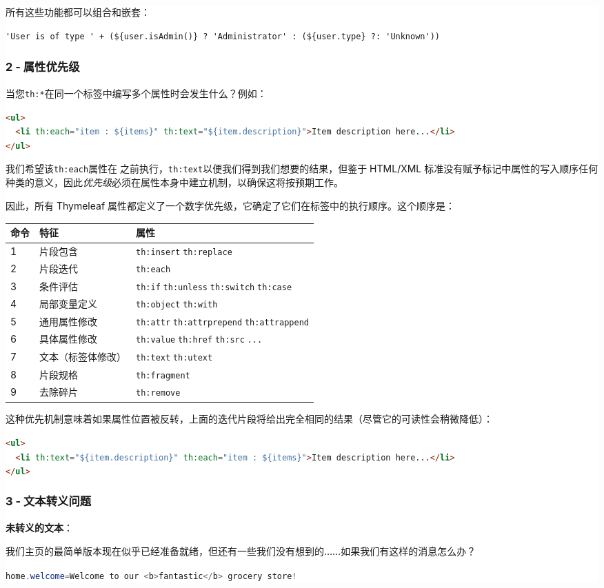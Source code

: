 所有这些功能都可以组合和嵌套：

```html
'User is of type ' + (${user.isAdmin()} ? 'Administrator' : (${user.type} ?: 'Unknown'))
```

### 2 - 属性优先级

当您`th:*`在同一个标签中编写多个属性时会发生什么？例如：

```html
<ul>
  <li th:each="item : ${items}" th:text="${item.description}">Item description here...</li>
</ul>
```

我们希望该`th:each`属性在 之前执行，`th:text`以便我们得到我们想要的结果，但鉴于 HTML/XML 标准没有赋予标记中属性的写入顺序任何种类的意义，因此*优先级*必须在属性本身中建立机制，以确保这将按预期工作。

因此，所有 Thymeleaf 属性都定义了一个数字优先级，它确定了它们在标签中的执行顺序。这个顺序是：

| 命令 | 特征               | 属性                                       |
| :--- | :----------------- | :----------------------------------------- |
| 1    | 片段包含           | `th:insert` `th:replace`                   |
| 2    | 片段迭代           | `th:each`                                  |
| 3    | 条件评估           | `th:if` `th:unless` `th:switch` `th:case`  |
| 4    | 局部变量定义       | `th:object` `th:with`                      |
| 5    | 通用属性修改       | `th:attr` `th:attrprepend` `th:attrappend` |
| 6    | 具体属性修改       | `th:value` `th:href` `th:src` `...`        |
| 7    | 文本（标签体修改） | `th:text` `th:utext`                       |
| 8    | 片段规格           | `th:fragment`                              |
| 9    | 去除碎片           | `th:remove`                                |

这种优先机制意味着如果属性位置被反转，上面的迭代片段将给出完全相同的结果（尽管它的可读性会稍微降低）：

```html
<ul>
  <li th:text="${item.description}" th:each="item : ${items}">Item description here...</li>
</ul>
```

### 3 - 文本转义问题

**未转义的文本**：

​	我们主页的最简单版本现在似乎已经准备就绪，但还有一些我们没有想到的……如果我们有这样的消息怎么办？

```java
home.welcome=Welcome to our <b>fantastic</b> grocery store!
```

